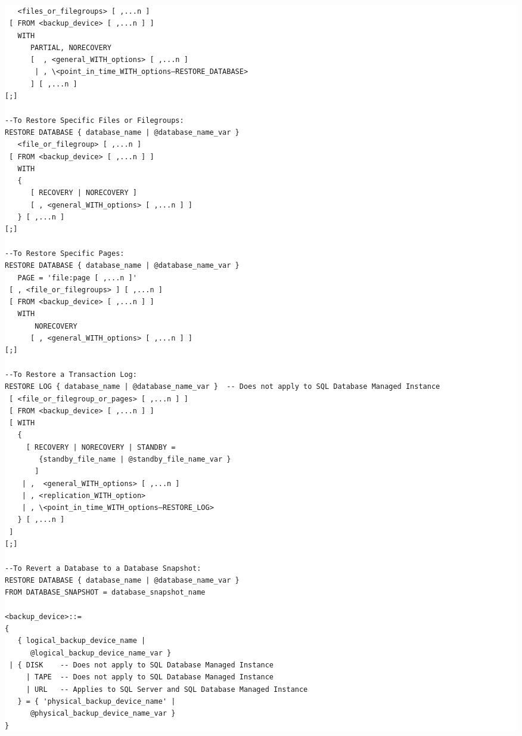 ```  
   <files_or_filegroups> [ ,...n ]  
 [ FROM <backup_device> [ ,...n ] ]   
   WITH   
      PARTIAL, NORECOVERY   
      [  , <general_WITH_options> [ ,...n ]   
       | , \<point_in_time_WITH_options—RESTORE_DATABASE>   
      ] [ ,...n ]   
[;]  
  
--To Restore Specific Files or Filegroups:   
RESTORE DATABASE { database_name | @database_name_var }   
   <file_or_filegroup> [ ,...n ]  
 [ FROM <backup_device> [ ,...n ] ]   
   WITH   
   {  
      [ RECOVERY | NORECOVERY ]  
      [ , <general_WITH_options> [ ,...n ] ]  
   } [ ,...n ]   
[;]  
  
--To Restore Specific Pages:   
RESTORE DATABASE { database_name | @database_name_var }   
   PAGE = 'file:page [ ,...n ]'   
 [ , <file_or_filegroups> ] [ ,...n ]  
 [ FROM <backup_device> [ ,...n ] ]   
   WITH   
       NORECOVERY     
      [ , <general_WITH_options> [ ,...n ] ]  
[;]  
  
--To Restore a Transaction Log:  
RESTORE LOG { database_name | @database_name_var }  -- Does not apply to SQL Database Managed Instance 
 [ <file_or_filegroup_or_pages> [ ,...n ] ]  
 [ FROM <backup_device> [ ,...n ] ]   
 [ WITH   
   {  
     [ RECOVERY | NORECOVERY | STANDBY =   
        {standby_file_name | @standby_file_name_var }   
       ]  
    | ,  <general_WITH_options> [ ,...n ]  
    | , <replication_WITH_option>  
    | , \<point_in_time_WITH_options—RESTORE_LOG>   
   } [ ,...n ]  
 ]   
[;]  
  
--To Revert a Database to a Database Snapshot:     
RESTORE DATABASE { database_name | @database_name_var }   
FROM DATABASE_SNAPSHOT = database_snapshot_name   
  
<backup_device>::=  
{   
   { logical_backup_device_name |  
      @logical_backup_device_name_var }  
 | { DISK    -- Does not apply to SQL Database Managed Instance
     | TAPE  -- Does not apply to SQL Database Managed Instance
     | URL   -- Applies to SQL Server and SQL Database Managed Instance
   } = { 'physical_backup_device_name' |  
      @physical_backup_device_name_var }   
}   
```